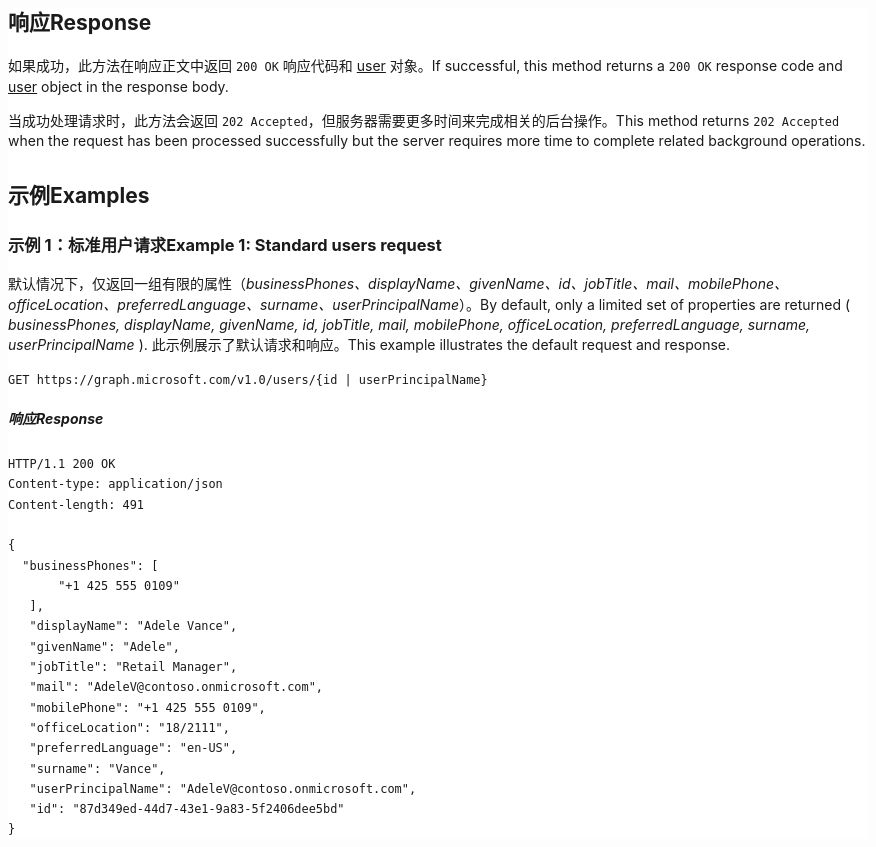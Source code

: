 ## <a name="response"></a><span data-ttu-id="5fc64-139">响应</span><span class="sxs-lookup"><span data-stu-id="5fc64-139">Response</span></span>

<span data-ttu-id="5fc64-140">如果成功，此方法在响应正文中返回 `200 OK` 响应代码和 [user](../resources/user.md) 对象。</span><span class="sxs-lookup"><span data-stu-id="5fc64-140">If successful, this method returns a `200 OK` response code and [user](../resources/user.md) object in the response body.</span></span>

<span data-ttu-id="5fc64-141">当成功处理请求时，此方法会返回 `202 Accepted`，但服务器需要更多时间来完成相关的后台操作。</span><span class="sxs-lookup"><span data-stu-id="5fc64-141">This method returns `202 Accepted` when the request has been processed successfully but the server requires more time to complete related background operations.</span></span>

## <a name="examples"></a><span data-ttu-id="5fc64-142">示例</span><span class="sxs-lookup"><span data-stu-id="5fc64-142">Examples</span></span>

### <a name="example-1-standard-users-request"></a><span data-ttu-id="5fc64-143">示例 1：标准用户请求</span><span class="sxs-lookup"><span data-stu-id="5fc64-143">Example 1: Standard users request</span></span>

<span data-ttu-id="5fc64-144">默认情况下，仅返回一组有限的属性（_businessPhones、displayName、givenName、id、jobTitle、mail、mobilePhone、officeLocation、preferredLanguage、surname、userPrincipalName_）。</span><span class="sxs-lookup"><span data-stu-id="5fc64-144">By default, only a limited set of properties are returned ( _businessPhones, displayName, givenName, id, jobTitle, mail, mobilePhone, officeLocation, preferredLanguage, surname, userPrincipalName_ ).</span></span> <span data-ttu-id="5fc64-145">此示例展示了默认请求和响应。</span><span class="sxs-lookup"><span data-stu-id="5fc64-145">This example illustrates the default request and response.</span></span> 


```http
GET https://graph.microsoft.com/v1.0/users/{id | userPrincipalName}
```

##### <a name="response"></a><span data-ttu-id="5fc64-146">响应</span><span class="sxs-lookup"><span data-stu-id="5fc64-146">Response</span></span>


```http
HTTP/1.1 200 OK
Content-type: application/json
Content-length: 491

{
  "businessPhones": [
       "+1 425 555 0109"
   ],
   "displayName": "Adele Vance",
   "givenName": "Adele",
   "jobTitle": "Retail Manager",
   "mail": "AdeleV@contoso.onmicrosoft.com",
   "mobilePhone": "+1 425 555 0109",
   "officeLocation": "18/2111",
   "preferredLanguage": "en-US",
   "surname": "Vance",
   "userPrincipalName": "AdeleV@contoso.onmicrosoft.com",
   "id": "87d349ed-44d7-43e1-9a83-5f2406dee5bd"
}
```
